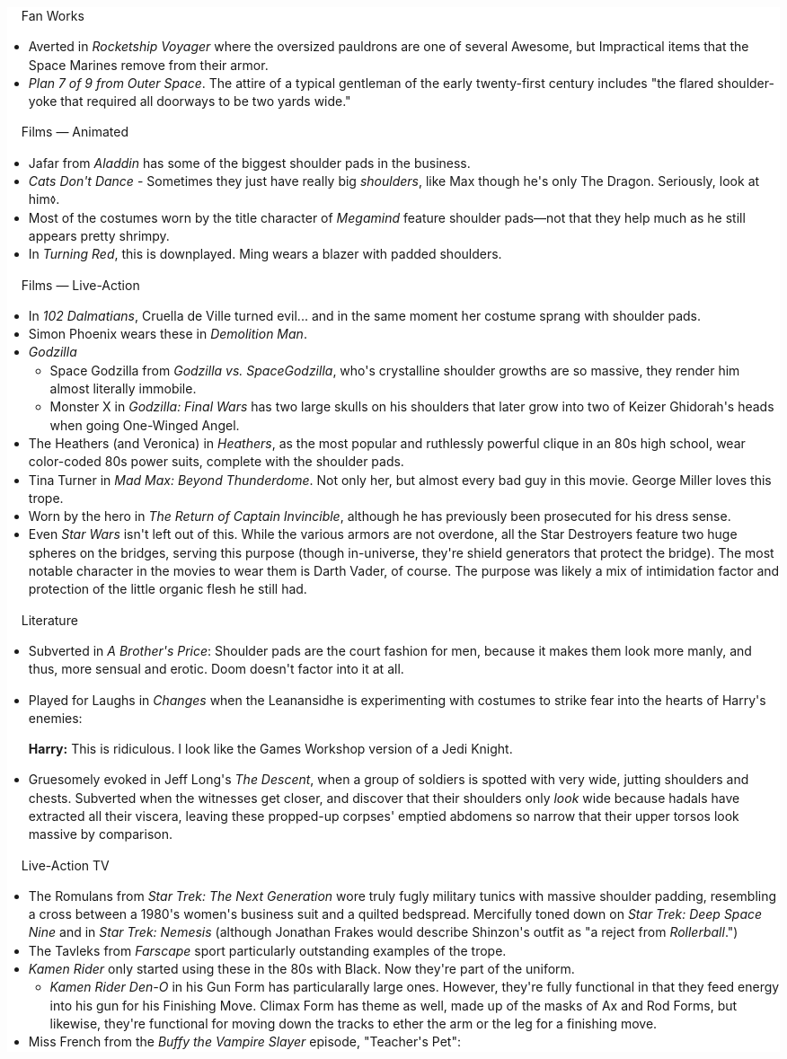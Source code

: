     Fan Works 

-   Averted in _Rocketship Voyager_ where the oversized pauldrons are one of several Awesome, but Impractical items that the Space Marines remove from their armor.
-   _Plan 7 of 9 from Outer Space_. The attire of a typical gentleman of the early twenty-first century includes "the flared shoulder-yoke that required all doorways to be two yards wide."

    Films — Animated 

-   Jafar from _Aladdin_ has some of the biggest shoulder pads in the business.
-   _Cats Don't Dance_ - Sometimes they just have really big _shoulders_, like Max though he's only The Dragon. Seriously, look at him<small>◊</small>.
-   Most of the costumes worn by the title character of _Megamind_ feature shoulder pads—not that they help much as he still appears pretty shrimpy.
-   In _Turning Red_, this is downplayed. Ming wears a blazer with padded shoulders.

    Films — Live-Action 

-   In _102 Dalmatians_, Cruella de Ville turned evil... and in the same moment her costume sprang with shoulder pads.
-   Simon Phoenix wears these in _Demolition Man_.
-   _Godzilla_
    -   Space Godzilla from _Godzilla vs. SpaceGodzilla_, who's crystalline shoulder growths are so massive, they render him almost literally immobile.
    -   Monster X in _Godzilla: Final Wars_ has two large skulls on his shoulders that later grow into two of Keizer Ghidorah's heads when going One-Winged Angel.
-   The Heathers (and Veronica) in _Heathers_, as the most popular and ruthlessly powerful clique in an 80s high school, wear color-coded 80s power suits, complete with the shoulder pads.
-   Tina Turner in _Mad Max: Beyond Thunderdome_. Not only her, but almost every bad guy in this movie. George Miller loves this trope.
-   Worn by the hero in _The Return of Captain Invincible_, although he has previously been prosecuted for his dress sense.
-   Even _Star Wars_ isn't left out of this. While the various armors are not overdone, all the Star Destroyers feature two huge spheres on the bridges, serving this purpose (though in-universe, they're shield generators that protect the bridge). The most notable character in the movies to wear them is Darth Vader, of course. The purpose was likely a mix of intimidation factor and protection of the little organic flesh he still had.

    Literature 

-   Subverted in _A Brother's Price_: Shoulder pads are the court fashion for men, because it makes them look more manly, and thus, more sensual and erotic. Doom doesn't factor into it at all.
-   Played for Laughs in _Changes_ when the Leanansidhe is experimenting with costumes to strike fear into the hearts of Harry's enemies:
    
    **Harry:** This is ridiculous. I look like the Games Workshop version of a Jedi Knight.
    
-   Gruesomely evoked in Jeff Long's _The Descent_, when a group of soldiers is spotted with very wide, jutting shoulders and chests. Subverted when the witnesses get closer, and discover that their shoulders only _look_ wide because hadals have extracted all their viscera, leaving these propped-up corpses' emptied abdomens so narrow that their upper torsos look massive by comparison.

    Live-Action TV 

-   The Romulans from _Star Trek: The Next Generation_ wore truly fugly military tunics with massive shoulder padding, resembling a cross between a 1980's women's business suit and a quilted bedspread. Mercifully toned down on _Star Trek: Deep Space Nine_ and in _Star Trek: Nemesis_ (although Jonathan Frakes would describe Shinzon's outfit as "a reject from _Rollerball_.")
-   The Tavleks from _Farscape_ sport particularly outstanding examples of the trope.
-   _Kamen Rider_ only started using these in the 80s with Black. Now they're part of the uniform.
    -   _Kamen Rider Den-O_ in his Gun Form has particularally large ones. However, they're fully functional in that they feed energy into his gun for his Finishing Move. Climax Form has theme as well, made up of the masks of Ax and Rod Forms, but likewise, they're functional for moving down the tracks to ether the arm or the leg for a finishing move.
-   Miss French from the _Buffy the Vampire Slayer_ episode, "Teacher's Pet":
    